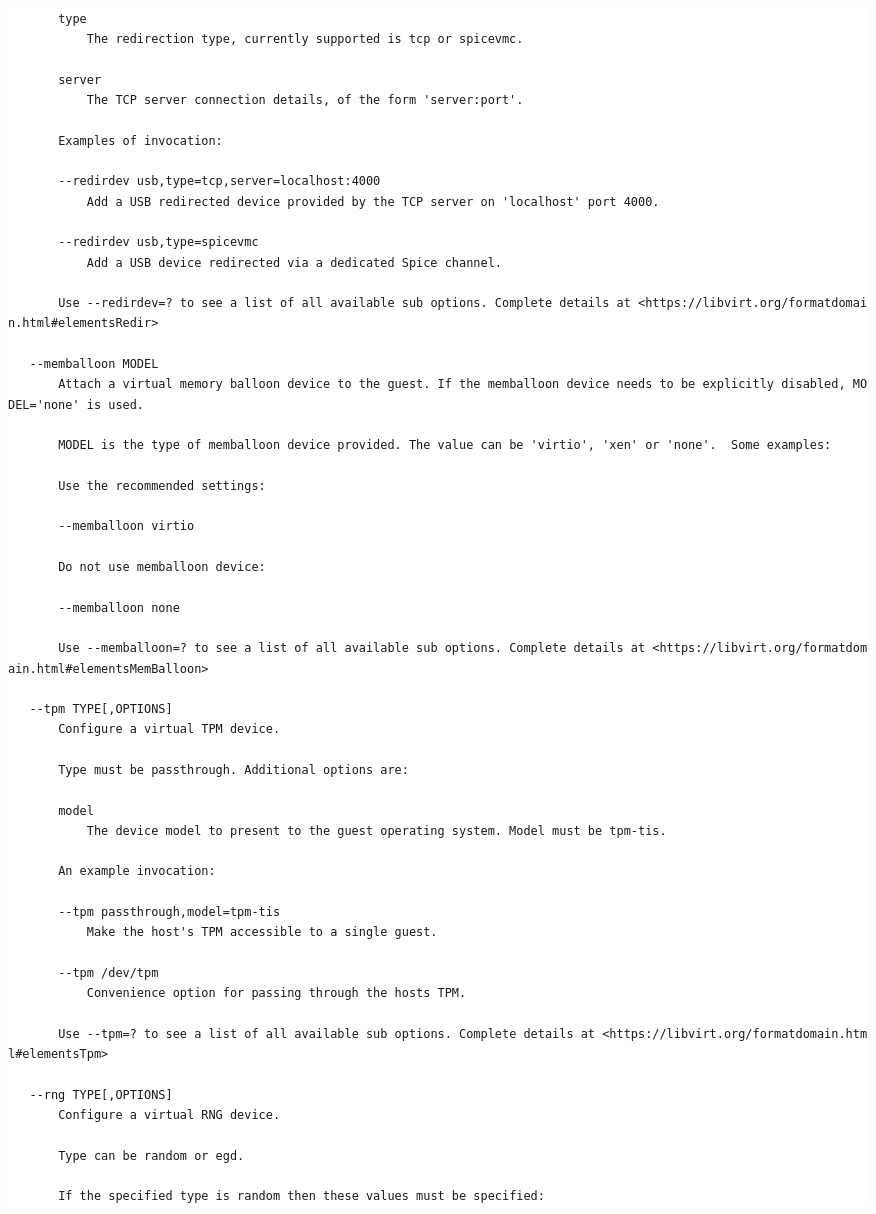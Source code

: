            type
               The redirection type, currently supported is tcp or spicevmc.

           server
               The TCP server connection details, of the form 'server:port'.

           Examples of invocation:

           --redirdev usb,type=tcp,server=localhost:4000
               Add a USB redirected device provided by the TCP server on 'localhost' port 4000.

           --redirdev usb,type=spicevmc
               Add a USB device redirected via a dedicated Spice channel.

           Use --redirdev=? to see a list of all available sub options. Complete details at <https://libvirt.org/formatdomain.html#elementsRedir>

       --memballoon MODEL
           Attach a virtual memory balloon device to the guest. If the memballoon device needs to be explicitly disabled, MODEL='none' is used.

           MODEL is the type of memballoon device provided. The value can be 'virtio', 'xen' or 'none'.  Some examples:

           Use the recommended settings:

           --memballoon virtio

           Do not use memballoon device:

           --memballoon none

           Use --memballoon=? to see a list of all available sub options. Complete details at <https://libvirt.org/formatdomain.html#elementsMemBalloon>

       --tpm TYPE[,OPTIONS]
           Configure a virtual TPM device.

           Type must be passthrough. Additional options are:

           model
               The device model to present to the guest operating system. Model must be tpm-tis.

           An example invocation:

           --tpm passthrough,model=tpm-tis
               Make the host's TPM accessible to a single guest.

           --tpm /dev/tpm
               Convenience option for passing through the hosts TPM.

           Use --tpm=? to see a list of all available sub options. Complete details at <https://libvirt.org/formatdomain.html#elementsTpm>

       --rng TYPE[,OPTIONS]
           Configure a virtual RNG device.

           Type can be random or egd.

           If the specified type is random then these values must be specified:
